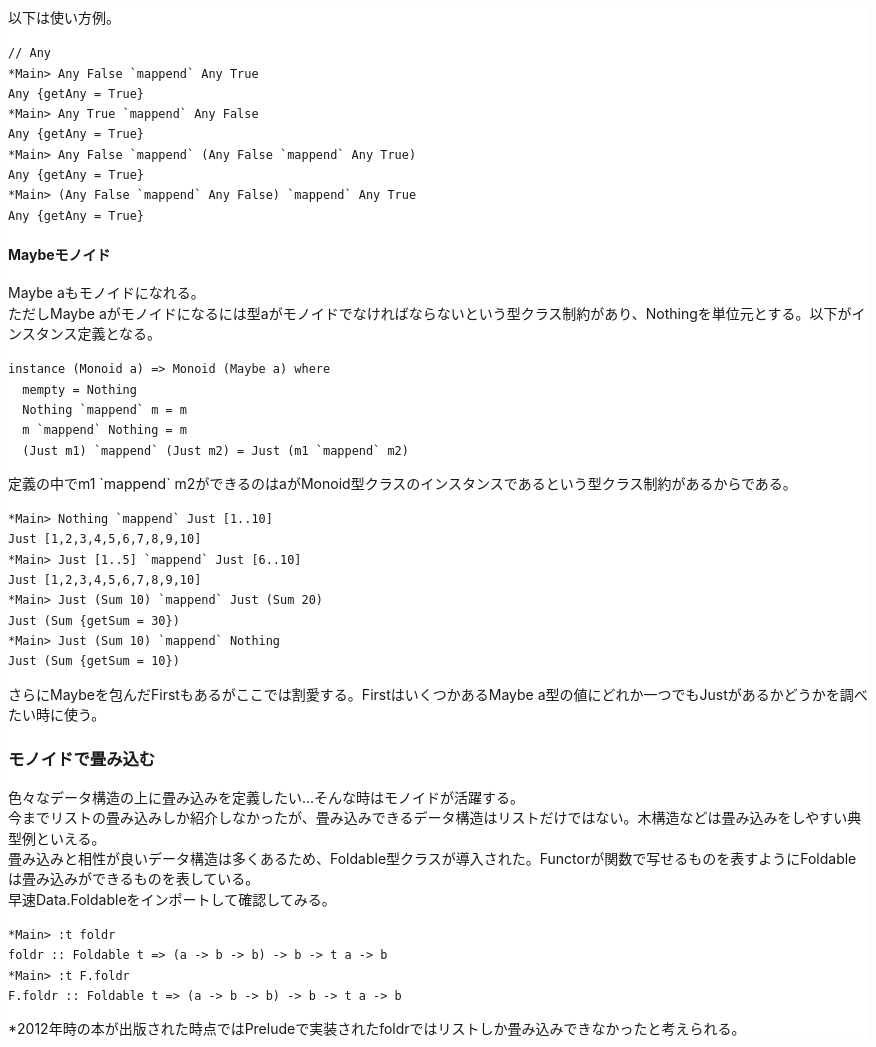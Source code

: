 以下は使い方例。

```
// Any
*Main> Any False `mappend` Any True
Any {getAny = True}
*Main> Any True `mappend` Any False
Any {getAny = True}
*Main> Any False `mappend` (Any False `mappend` Any True)
Any {getAny = True}
*Main> (Any False `mappend` Any False) `mappend` Any True
Any {getAny = True}
```

#### Maybeモノイド
Maybe aもモノイドになれる。  
ただしMaybe aがモノイドになるには型aがモノイドでなければならないという型クラス制約があり、Nothingを単位元とする。以下がインスタンス定義となる。

```
instance (Monoid a) => Monoid (Maybe a) where
  mempty = Nothing
  Nothing `mappend` m = m
  m `mappend` Nothing = m
  (Just m1) `mappend` (Just m2) = Just (m1 `mappend` m2)
```

定義の中でm1 \`mappend\` m2ができるのはaがMonoid型クラスのインスタンスであるという型クラス制約があるからである。  

```
*Main> Nothing `mappend` Just [1..10]
Just [1,2,3,4,5,6,7,8,9,10]
*Main> Just [1..5] `mappend` Just [6..10]
Just [1,2,3,4,5,6,7,8,9,10]
*Main> Just (Sum 10) `mappend` Just (Sum 20)
Just (Sum {getSum = 30})
*Main> Just (Sum 10) `mappend` Nothing
Just (Sum {getSum = 10})
```

さらにMaybeを包んだFirstもあるがここでは割愛する。FirstはいくつかあるMaybe a型の値にどれか一つでもJustがあるかどうかを調べたい時に使う。

### モノイドで畳み込む
色々なデータ構造の上に畳み込みを定義したい...そんな時はモノイドが活躍する。  
今までリストの畳み込みしか紹介しなかったが、畳み込みできるデータ構造はリストだけではない。木構造などは畳み込みをしやすい典型例といえる。  
畳み込みと相性が良いデータ構造は多くあるため、Foldable型クラスが導入された。Functorが関数で写せるものを表すようにFoldableは畳み込みができるものを表している。  
早速Data.Foldableをインポートして確認してみる。  

```
*Main> :t foldr
foldr :: Foldable t => (a -> b -> b) -> b -> t a -> b
*Main> :t F.foldr
F.foldr :: Foldable t => (a -> b -> b) -> b -> t a -> b
```

*2012年時の本が出版された時点ではPreludeで実装されたfoldrではリストしか畳み込みできなかったと考えられる。
